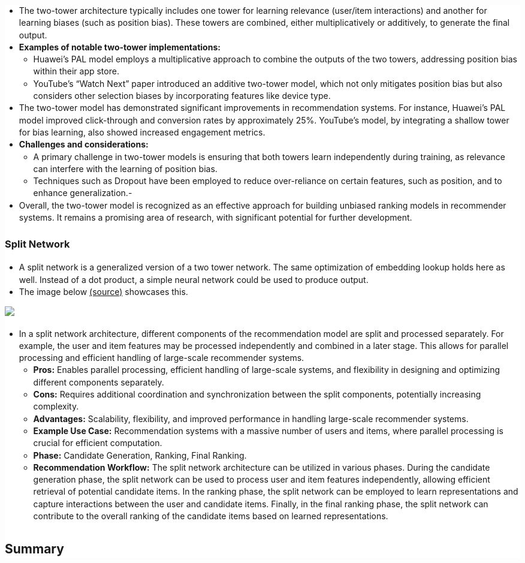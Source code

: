 -   The two-tower architecture typically includes one tower for learning relevance (user/item interactions) and another for learning biases (such as position bias). These towers are combined, either multiplicatively or additively, to generate the final output.
-   **Examples of notable two-tower implementations:**
    -   Huawei’s PAL model employs a multiplicative approach to combine the outputs of the two towers, addressing position bias within their app store.
    -   YouTube’s “Watch Next” paper introduced an additive two-tower model, which not only mitigates position bias but also considers other selection biases by incorporating features like device type.
-   The two-tower model has demonstrated significant improvements in recommendation systems. For instance, Huawei’s PAL model improved click-through and conversion rates by approximately 25%. YouTube’s model, by integrating a shallow tower for bias learning, also showed increased engagement metrics.
-   **Challenges and considerations:**
    -   A primary challenge in two-tower models is ensuring that both towers learn independently during training, as relevance can interfere with the learning of position bias.
    -   Techniques such as Dropout have been employed to reduce over-reliance on certain features, such as position, and to enhance generalization.-
-   Overall, the two-tower model is recognized as an effective approach for building unbiased ranking models in recommender systems. It remains a promising area of research, with significant potential for further development.

### Split Network

-   A split network is a generalized version of a two tower network. The same optimization of embedding lookup holds here as well. Instead of a dot product, a simple neural network could be used to produce output.
-   The image below [(source)](https://medium.com/better-ml/recsys-model-serving-model-architectures-serving-1b5f038848bd) showcases this.

![](https://aman.ai/recsys/assets/architectures/3.webp)

-   In a split network architecture, different components of the recommendation model are split and processed separately. For example, the user and item features may be processed independently and combined in a later stage. This allows for parallel processing and efficient handling of large-scale recommender systems.
    -   **Pros:** Enables parallel processing, efficient handling of large-scale systems, and flexibility in designing and optimizing different components separately.
    -   **Cons:** Requires additional coordination and synchronization between the split components, potentially increasing complexity.
    -   **Advantages:** Scalability, flexibility, and improved performance in handling large-scale recommender systems.
    -   **Example Use Case:** Recommendation systems with a massive number of users and items, where parallel processing is crucial for efficient computation.
    -   **Phase:** Candidate Generation, Ranking, Final Ranking.
    -   **Recommendation Workflow:** The split network architecture can be utilized in various phases. During the candidate generation phase, the split network can be used to process user and item features independently, allowing efficient retrieval of potential candidate items. In the ranking phase, the split network can be employed to learn representations and capture interactions between the user and candidate items. Finally, in the final ranking phase, the split network can contribute to the overall ranking of the candidate items based on learned representations.

## Summary
